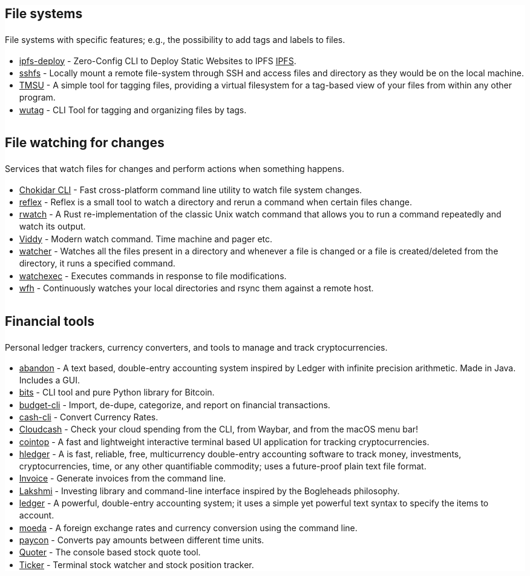 ## File systems

File systems with specific features; e.g., the possibility to add tags and labels to files.

-   [ipfs-deploy](https://github.com/ipfs-shipyard/ipfs-deploy) - Zero-Config CLI to Deploy Static Websites to IPFS [IPFS](https://en.wikipedia.org/wiki/InterPlanetary_File_System).
-   [sshfs](https://github.com/libfuse/sshfs) - Locally mount a remote file-system through SSH and access files and directory as they would be on the local machine.
-   [TMSU](http://tmsu.org/) - A simple tool for tagging files, providing a virtual filesystem for a tag-based view of your files from within any other program.
-   [wutag](https://github.com/vv9k/wutag) - CLI Tool for tagging and organizing files by tags.

## File watching for changes

Services that watch files for changes and perform actions when something happens.

-   [Chokidar CLI](https://github.com/open-cli-tools/chokidar-cli) - Fast cross-platform command line utility to watch file system changes.
-   [reflex](https://github.com/cespare/reflex) - Reflex is a small tool to watch a directory and rerun a command when certain files change.
-   [rwatch](https://github.com/davidhfrankelcodes/rwatch) - A Rust re-implementation of the classic Unix watch command that allows you to run a command repeatedly and watch its output.
-   [Viddy](https://github.com/sachaos/viddy) - Modern watch command. Time machine and pager etc.
-   [watcher](https://github.com/sethigeet/watcher) - Watches all the files present in a directory and whenever a file is changed or a file is created/deleted from the directory, it runs a specified command.
-   [watchexec](https://github.com/watchexec/watchexec) - Executes commands in response to file modifications.
-   [wfh](https://github.com/kzys/wfh) - Continuously watches your local directories and rsync them against a remote host.

## Financial tools

Personal ledger trackers, currency converters, and tools to manage and track cryptocurrencies.

-   [abandon](https://github.com/hrj/abandon) - A text based, double-entry accounting system inspired by Ledger with infinite precision arithmetic. Made in Java. Includes a GUI.
-   [bits](https://github.com/jtraub91/bits) - CLI tool and pure Python library for Bitcoin.
-   [budget-cli](https://www.joshcanhelp.com/budget-cli/) - Import, de-dupe, categorize, and report on financial transactions.
-   [cash-cli](https://github.com/xxczaki/cash-cli) - Convert Currency Rates.
-   [Cloudcash](https://github.com/mrusme/cloudcash) - Check your cloud spending from the CLI, from Waybar, and from the macOS menu bar!
-   [cointop](https://github.com/cointop-sh/cointop) - A fast and lightweight interactive terminal based UI application for tracking cryptocurrencies.
-   [hledger](https://hledger.org/) - A is fast, reliable, free, multicurrency double-entry accounting software to track money, investments, cryptocurrencies, time, or any other quantifiable commodity; uses a future-proof plain text file format.
-   [Invoice](https://github.com/maaslalani/invoice) - Generate invoices from the command line.
-   [Lakshmi](https://github.com/sarvjeets/lakshmi) - Investing library and command-line interface inspired by the Bogleheads philosophy.
-   [ledger](http://ledger-cli.org/) - A powerful, double-entry accounting system; it uses a simple yet powerful text syntax to specify the items to account.
-   [moeda](https://github.com/thompsonemerson/moeda) - A foreign exchange rates and currency conversion using the command line.
-   [paycon](https://github.com/arcorion/paycon) - Converts pay amounts between different time units.
-   [Quoter](https://github.com/frossm/quoter) - The console based stock quote tool.
-   [Ticker](https://github.com/achannarasappa/ticker) - Terminal stock watcher and stock position tracker.
